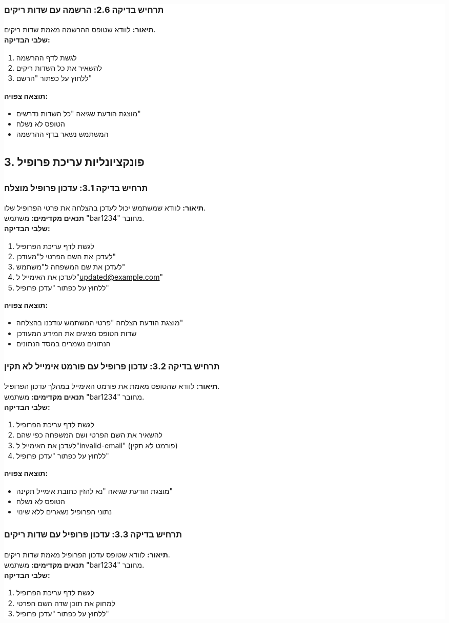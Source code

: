 ### תרחיש בדיקה 2.6: הרשמה עם שדות ריקים
**תיאור:** לוודא שטופס ההרשמה מאמת שדות ריקים.  
**שלבי הבדיקה:**
1. לגשת לדף ההרשמה
2. להשאיר את כל השדות ריקים
3. ללחוץ על כפתור "הרשם"

**תוצאה צפויה:**
- מוצגת הודעת שגיאה "כל השדות נדרשים"
- הטופס לא נשלח
- המשתמש נשאר בדף ההרשמה

## 3. פונקציונליות עריכת פרופיל

### תרחיש בדיקה 3.1: עדכון פרופיל מוצלח
**תיאור:** לוודא שמשתמש יכול לעדכן בהצלחה את פרטי הפרופיל שלו.  
**תנאים מקדימים:** משתמש "bar1234" מחובר.  
**שלבי הבדיקה:**
1. לגשת לדף עריכת הפרופיל
2. לעדכן את השם הפרטי ל"מעודכן"
3. לעדכן את שם המשפחה ל"משתמש"
4. לעדכן את האימייל ל"updated@example.com"
5. ללחוץ על כפתור "עדכן פרופיל"

**תוצאה צפויה:**
- מוצגת הודעת הצלחה "פרטי המשתמש עודכנו בהצלחה"
- שדות הטופס מציגים את המידע המעודכן
- הנתונים נשמרים במסד הנתונים

### תרחיש בדיקה 3.2: עדכון פרופיל עם פורמט אימייל לא תקין
**תיאור:** לוודא שהטופס מאמת את פורמט האימייל במהלך עדכון הפרופיל.  
**תנאים מקדימים:** משתמש "bar1234" מחובר.  
**שלבי הבדיקה:**
1. לגשת לדף עריכת הפרופיל
2. להשאיר את השם הפרטי ושם המשפחה כפי שהם
3. לעדכן את האימייל ל"invalid-email" (פורמט לא תקין)
4. ללחוץ על כפתור "עדכן פרופיל"

**תוצאה צפויה:**
- מוצגת הודעת שגיאה "נא להזין כתובת אימייל תקינה"
- הטופס לא נשלח
- נתוני הפרופיל נשארים ללא שינוי

### תרחיש בדיקה 3.3: עדכון פרופיל עם שדות ריקים
**תיאור:** לוודא שטופס עדכון הפרופיל מאמת שדות ריקים.  
**תנאים מקדימים:** משתמש "bar1234" מחובר.  
**שלבי הבדיקה:**
1. לגשת לדף עריכת הפרופיל
2. למחוק את תוכן שדה השם הפרטי
3. ללחוץ על כפתור "עדכן פרופיל"
